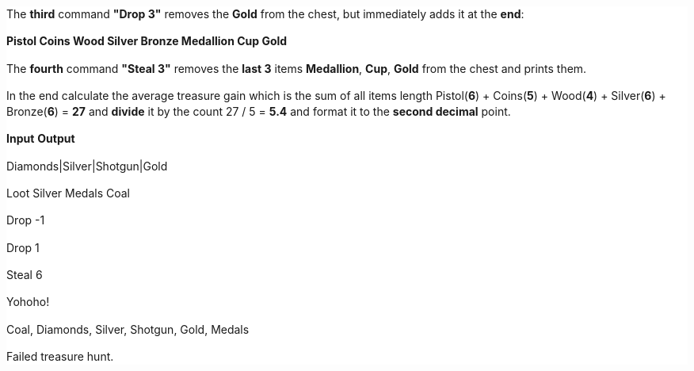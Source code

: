 <p>The <strong>third</strong> command <strong>"Drop 3"</strong> removes the <strong>Gold</strong> from the chest, but immediately adds it at the <strong>end</strong>:</p>
<p><strong>Pistol Coins Wood Silver Bronze Medallion Cup Gold</strong></p>
<p>The <strong>fourth</strong> command <strong>"Steal 3"</strong> removes the <strong>last 3</strong> items <strong>Medallion</strong>, <strong>Cup</strong>, <strong>Gold</strong> from the chest and prints them.</p>
<p>In the end calculate the average treasure gain which is the sum of all items length Pistol(<strong>6</strong>) + Coins(<strong>5</strong>) + Wood(<strong>4</strong>) + Silver(<strong>6</strong>) + Bronze(<strong>6</strong>) = <strong>27</strong> and <strong>divide</strong> it by the count 27 / 5 = <strong>5.4</strong> and format it to the <strong>second decimal</strong> point.</p></td>
<td></td>
</tr>
<tr class="odd">
<td><strong>Input</strong></td>
<td><strong>Output</strong></td>
</tr>
<tr class="even">
<td><p>Diamonds|Silver|Shotgun|Gold</p>
<p>Loot Silver Medals Coal</p>
<p>Drop -1</p>
<p>Drop 1</p>
<p>Steal 6</p>
<p>Yohoho!</p></td>
<td><p>Coal, Diamonds, Silver, Shotgun, Gold, Medals</p>
<p>Failed treasure hunt.</p></td>
</tr>
</tbody>
</table>
